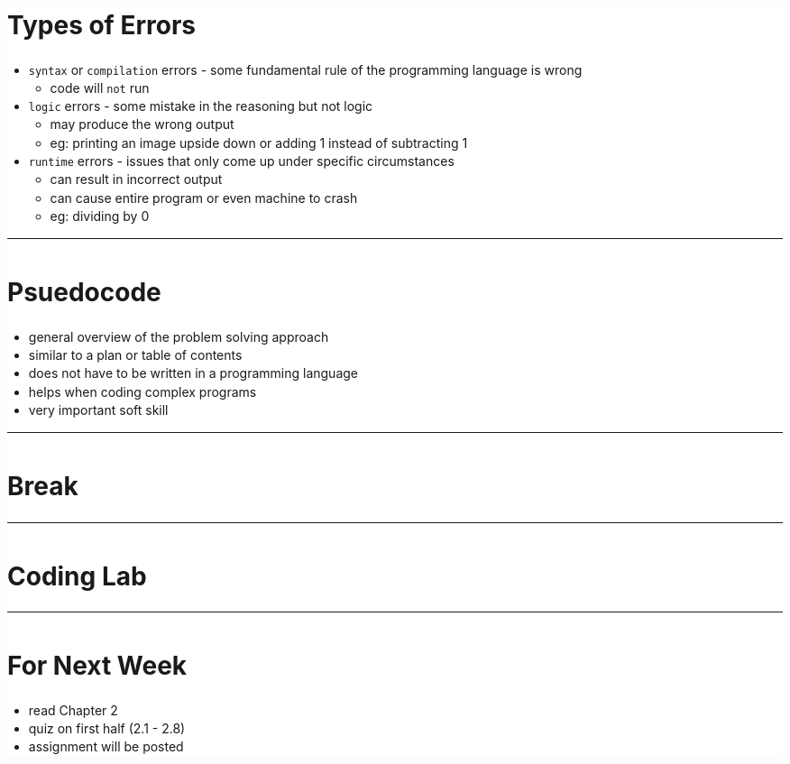 
# Types of Errors

- `syntax` or `compilation` errors - some fundamental rule of the programming language is wrong
  - code will `not` run
- `logic` errors - some mistake in the reasoning but not logic
  - may produce the wrong output
  - eg: printing an image upside down or adding 1 instead of subtracting 1
- `runtime` errors - issues that only come up under specific circumstances
  - can result in incorrect output
  - can cause entire program or even machine to crash
  - eg: dividing by 0

---

# Psuedocode

- general overview of the problem solving approach
- similar to a plan or table of contents
- does not have to be written in a programming language
- helps when coding complex programs
- very important soft skill

---

# Break

---

# Coding Lab

---

# For Next Week

- read Chapter 2
- quiz on first half (2.1 - 2.8)
- assignment will be posted
